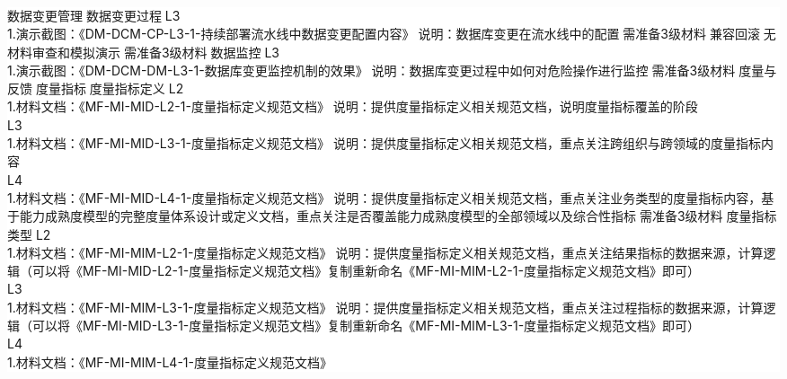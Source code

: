   <td></td>
 </tr>
 <tr height=50 style='height:30.0pt'>
  <td rowspan=3 height=125 class=xl69 style='height:75.0pt;border-top:none'>数据变更管理</td>
  <td class=xl69 style='border-top:none;border-left:none'>数据变更过程</td>
  <td class=xl70 width=1639 style='border-top:none;border-left:none;width:983pt'>L3<font
  class="font9"><br>
    1.演示截图：《</font><font class="font16">DM-DCM-CP-L3-1-持续部署流水线中数据变更配置内容</font><font
  class="font9">》 </font><font class="font10">说明：数据库变更在流水线中的配置</font></td>
  <td class=xl65 width=269 style='border-top:none;border-left:none;width:161pt'>需准备3级材料</td>
  
  <td></td>
 </tr>
 <tr height=25 style='height:15.0pt'>
  <td height=25 class=xl69 style='height:15.0pt;border-top:none;border-left:
  none'>兼容回滚</td>
  <td class=xl74 style='border-top:none;border-left:none'>无材料审查和模拟演示</td>
  <td class=xl65 width=269 style='border-top:none;border-left:none;width:161pt'>需准备3级材料</td>
  
  <td></td>
 </tr>
 <tr height=50 style='height:30.0pt'>
  <td height=50 class=xl69 style='height:30.0pt;border-top:none;border-left:
  none'>数据监控</td>
  <td class=xl70 width=1639 style='border-top:none;border-left:none;width:983pt'>L3<font
  class="font9"><br>
    1.演示截图：《</font><font class="font16">DM-DCM-DM-L3-1-数据库变更监控机制的效果</font><font
  class="font9">》 </font><font class="font10">说明：数据库变更过程中如何对危险操作进行监控</font></td>
  <td class=xl65 width=269 style='border-top:none;border-left:none;width:161pt'>需准备3级材料</td>
  
  <td></td>
 </tr>
 <tr height=200 style='height:120.0pt'>
  <td rowspan=8 height=1200 class=xl69 style='height:720.0pt;border-top:none'>度量与反馈</td>
  <td rowspan=4 class=xl69 style='border-top:none'>度量指标</td>
  <td class=xl69 style='border-top:none;border-left:none'>度量指标定义</td>
  <td class=xl70 width=1639 style='border-top:none;border-left:none;width:983pt'>L2<font
  class="font9"><br>
    1.材料文档：《MF-MI-MID-L2-1-度量指标定义规范文档》 </font><font class="font10">说明：提供度量指标定义相关规范文档，说明度量指标覆盖的阶段<br>
    </font><font class="font8">L3</font><font class="font9"><br>
    1.材料文档：《MF-MI-MID-L3-1-度量指标定义规范文档》 </font><font class="font10">说明：提供度量指标定义相关规范文档，重点关注跨组织与跨领域的度量指标内容<br>
    </font><font class="font8">L4</font><font class="font9"><br>
    1.材料文档：《MF-MI-MID-L4-1-度量指标定义规范文档》 </font><font class="font10">说明：提供度量指标定义相关规范文档，重点关注业务类型的度量指标内容，基于能力成熟度模型的完整度量体系设计或定义文档，重点关注是否覆盖能力成熟度模型的全部领域以及综合性指标</font></td>
  <td class=xl65 width=269 style='border-top:none;border-left:none;width:161pt'>需准备3级材料</td>
  
  <td></td>
 </tr>
 <tr height=225 style='height:135.0pt'>
  <td height=225 class=xl69 style='height:135.0pt;border-top:none;border-left:
  none'>度量指标类型</td>
  <td class=xl70 width=1639 style='border-top:none;border-left:none;width:983pt'>L2<font
  class="font9"><br>
    1.材料文档：《MF-MI-MIM-L2-1-度量指标定义规范文档》 </font><font class="font10">说明：提供度量指标定义相关规范文档，重点关注结果指标的数据来源，计算逻辑</font><font
  class="font13">（可以将《MF-MI-MID-L2-1-度量指标定义规范文档》复制重新命名《MF-MI-MIM-L2-1-度量指标定义规范文档》即可）</font><font
  class="font10"><br>
    </font><font class="font8">L3</font><font class="font9"><br>
    1.材料文档：《MF-MI-MIM-L3-1-度量指标定义规范文档》 </font><font class="font10">说明：提供度量指标定义相关规范文档，重点关注过程指标的数据来源，计算逻辑</font><font
  class="font13">（可以将《MF-MI-MID-L3-1-度量指标定义规范文档》复制重新命名《MF-MI-MIM-L3-1-度量指标定义规范文档》即可）</font><font
  class="font10"><br>
    </font><font class="font8">L4</font><font class="font9"><br>
    1.材料文档：《MF-MI-MIM-L4-1-度量指标定义规范文档》</font><font class="font10">